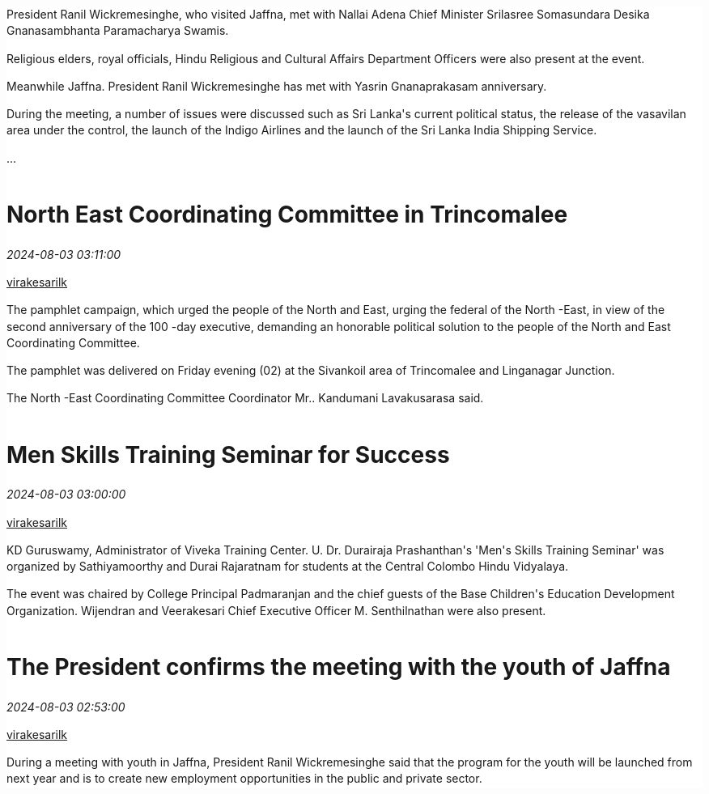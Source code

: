 President Ranil Wickremesinghe, who visited Jaffna, met with Nallai Adena Chief Minister Srilasree Somasundara Desika Gnanasambhanta Paramacharya Swamis.

Religious elders, royal officials, Hindu Religious and Cultural Affairs Department Officers were also present at the event.

Meanwhile Jaffna. President Ranil Wickremesinghe has met with Yasrin Gnanaprakasam anniversary.

During the meeting, a number of issues were discussed such as Sri Lanka's current political status, the release of the vasavilan area under the control, the launch of the Indigo Airlines and the launch of the Sri Lanka India Shipping Service.

...



# North East Coordinating Committee in Trincomalee

*2024-08-03 03:11:00*

[virakesarilk](https://www.virakesari.lk/article/190143)

The pamphlet campaign, which urged the people of the North and East, urging the federal of the North -East, in view of the second anniversary of the 100 -day executive, demanding an honorable political solution to the people of the North and East Coordinating Committee.

The pamphlet was delivered on Friday evening (02) at the Sivankoil area of ​​Trincomalee and Linganagar Junction.

The North -East Coordinating Committee Coordinator Mr.. Kandumani Lavakusarasa said.



# Men Skills Training Seminar for Success

*2024-08-03 03:00:00*

[virakesarilk](https://www.virakesari.lk/article/190141)

KD Guruswamy, Administrator of Viveka Training Center. U. Dr. Durairaja Prashanthan's 'Men's Skills Training Seminar' was organized by Sathiyamoorthy and Durai Rajaratnam for students at the Central Colombo Hindu Vidyalaya.

The event was chaired by College Principal Padmaranjan and the chief guests of the Base Children's Education Development Organization. Wijendran and Veerakesari Chief Executive Officer M. Senthilnathan were also present.



# The President confirms the meeting with the youth of Jaffna

*2024-08-03 02:53:00*

[virakesarilk](https://www.virakesari.lk/article/190140)

During a meeting with youth in Jaffna, President Ranil Wickremesinghe said that the program for the youth will be launched from next year and is to create new employment opportunities in the public and private sector.
